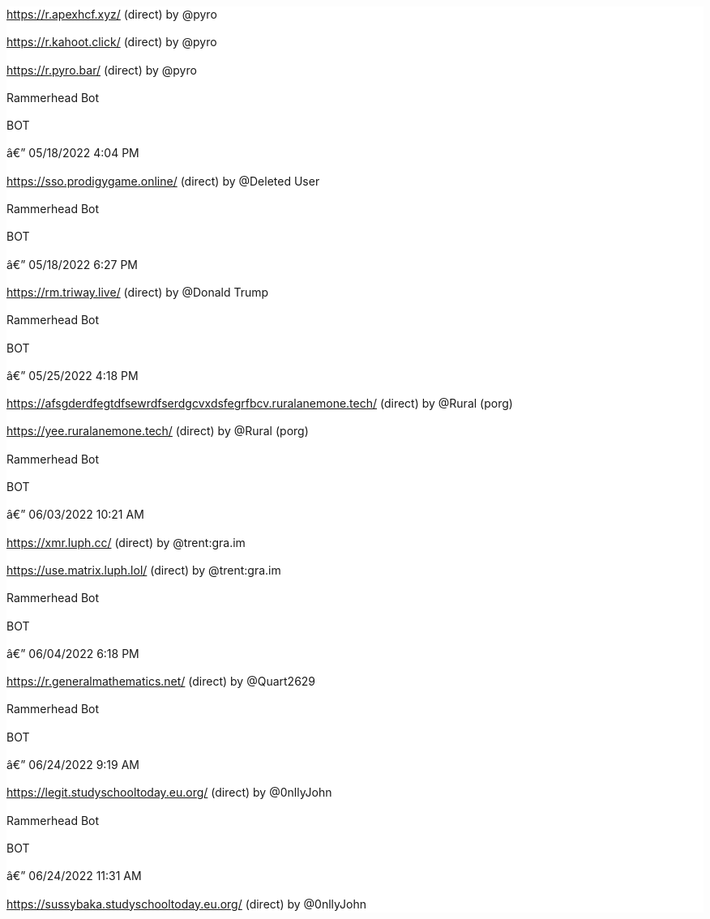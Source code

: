 https://r.apexhcf.xyz/ (direct) by @pyro

https://r.kahoot.click/ (direct) by @pyro

https://r.pyro.bar/ (direct) by @pyro

Rammerhead Bot

BOT

â€” 05/18/2022 4:04 PM

https://sso.prodigygame.online/ (direct) by @Deleted User

Rammerhead Bot

BOT

â€” 05/18/2022 6:27 PM

https://rm.triway.live/ (direct) by @Donald Trump

Rammerhead Bot

BOT

â€” 05/25/2022 4:18 PM

https://afsgderdfegtdfsewrdfserdgcvxdsfegrfbcv.ruralanemone.tech/ (direct) by @Rural (porg)

https://yee.ruralanemone.tech/ (direct) by @Rural (porg)

Rammerhead Bot

BOT

â€” 06/03/2022 10:21 AM

https://xmr.luph.cc/ (direct) by @trent:gra.im

https://use.matrix.luph.lol/ (direct) by @trent:gra.im

Rammerhead Bot

BOT

â€” 06/04/2022 6:18 PM

https://r.generalmathematics.net/ (direct) by @Quart2629

Rammerhead Bot

BOT

â€” 06/24/2022 9:19 AM

https://legit.studyschooltoday.eu.org/ (direct) by @0nllyJohn

Rammerhead Bot

BOT

â€” 06/24/2022 11:31 AM

https://sussybaka.studyschooltoday.eu.org/ (direct) by @0nllyJohn
